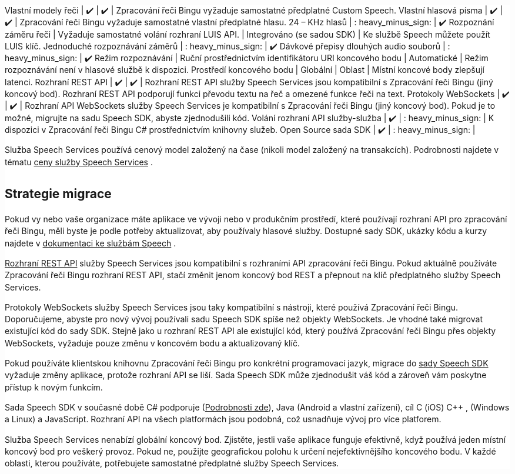 Vlastní modely řeči | :heavy_check_mark: | :heavy_check_mark: | Zpracování řeči Bingu vyžaduje samostatné předplatné Custom Speech.
Vlastní hlasová písma | :heavy_check_mark: | :heavy_check_mark: | Zpracování řeči Bingu vyžaduje samostatné vlastní předplatné hlasu.
24 – KHz hlasů | : heavy_minus_sign: | :heavy_check_mark:
Rozpoznání záměru řeči | Vyžaduje samostatné volání rozhraní LUIS API. | Integrováno (se sadou SDK) |  Ke službě Speech můžete použít LUIS klíč.
Jednoduché rozpoznávání záměrů | : heavy_minus_sign: | :heavy_check_mark:
Dávkové přepisy dlouhých audio souborů | : heavy_minus_sign: | :heavy_check_mark:
Režim rozpoznávání | Ruční prostřednictvím identifikátoru URI koncového bodu | Automatické | Režim rozpoznávání není v hlasové službě k dispozici.
Prostředí koncového bodu | Globální | Oblast | Místní koncové body zlepšují latenci.
Rozhraní REST API | :heavy_check_mark: | :heavy_check_mark: | Rozhraní REST API služby Speech Services jsou kompatibilní s Zpracování řeči Bingu (jiný koncový bod). Rozhraní REST API podporují funkci převodu textu na řeč a omezené funkce řeči na text.
Protokoly WebSockets | :heavy_check_mark: | :heavy_check_mark: | Rozhraní API WebSockets služby Speech Services je kompatibilní s Zpracování řeči Bingu (jiný koncový bod). Pokud je to možné, migrujte na sadu Speech SDK, abyste zjednodušili kód.
Volání rozhraní API služby-služba | :heavy_check_mark: | : heavy_minus_sign: | K dispozici v Zpracování řeči Bingu C# prostřednictvím knihovny služeb.
Open Source sada SDK | :heavy_check_mark: | : heavy_minus_sign: |

Služba Speech Services používá cenový model založený na čase (nikoli model založený na transakcích). Podrobnosti najdete v tématu [ceny služby Speech Services](https://azure.microsoft.com/pricing/details/cognitive-services/speech-services/) .

## <a name="migration-strategies"></a>Strategie migrace

Pokud vy nebo vaše organizace máte aplikace ve vývoji nebo v produkčním prostředí, které používají rozhraní API pro zpracování řeči Bingu, měli byste je podle potřeby aktualizovat, aby používaly hlasové služby. Dostupné sady SDK, ukázky kódu a kurzy najdete v [dokumentaci ke službám Speech](index.yml) .

[Rozhraní REST API](rest-apis.md) služby Speech Services jsou kompatibilní s rozhraními API zpracování řeči Bingu. Pokud aktuálně používáte Zpracování řeči Bingu rozhraní REST API, stačí změnit jenom koncový bod REST a přepnout na klíč předplatného služby Speech Services.

Protokoly WebSockets služby Speech Services jsou taky kompatibilní s nástroji, které používá Zpracování řeči Bingu. Doporučujeme, abyste pro nový vývoj používali sadu Speech SDK spíše než objekty WebSockets. Je vhodné také migrovat existující kód do sady SDK. Stejně jako u rozhraní REST API ale existující kód, který používá Zpracování řeči Bingu přes objekty WebSockets, vyžaduje pouze změnu v koncovém bodu a aktualizovaný klíč.

Pokud používáte klientskou knihovnu Zpracování řeči Bingu pro konkrétní programovací jazyk, migrace do [sady Speech SDK](speech-sdk.md) vyžaduje změny aplikace, protože rozhraní API se liší. Sada Speech SDK může zjednodušit váš kód a zároveň vám poskytne přístup k novým funkcím.

Sada Speech SDK v současné době C# podporuje ([Podrobnosti zde](https://aka.ms/csspeech)), Java (Android a vlastní zařízení), cíl C (iOS) C++ , (Windows a Linux) a JavaScript. Rozhraní API na všech platformách jsou podobná, což usnadňuje vývoj pro více platforem.

Služba Speech Services nenabízí globální koncový bod. Zjistěte, jestli vaše aplikace funguje efektivně, když používá jeden místní koncový bod pro veškerý provoz. Pokud ne, použijte geografickou polohu k určení nejefektivnějšího koncového bodu. V každé oblasti, kterou používáte, potřebujete samostatné předplatné služby Speech Services.
